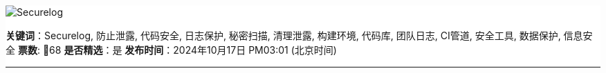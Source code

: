 ![Securelog](https://ph-files.imgix.net/147beb9a-21c1-46bc-8ce7-694c3b578043.png?auto=format&fit=crop&frame=1&h=512&w=1024)

**关键词**：Securelog, 防止泄露, 代码安全, 日志保护, 秘密扫描, 清理泄露, 构建环境, 代码库, 团队日志, CI管道, 安全工具, 数据保护, 信息安全
**票数**: 🔺68
**是否精选**：是
**发布时间**：2024年10月17日 PM03:01 (北京时间)

---

